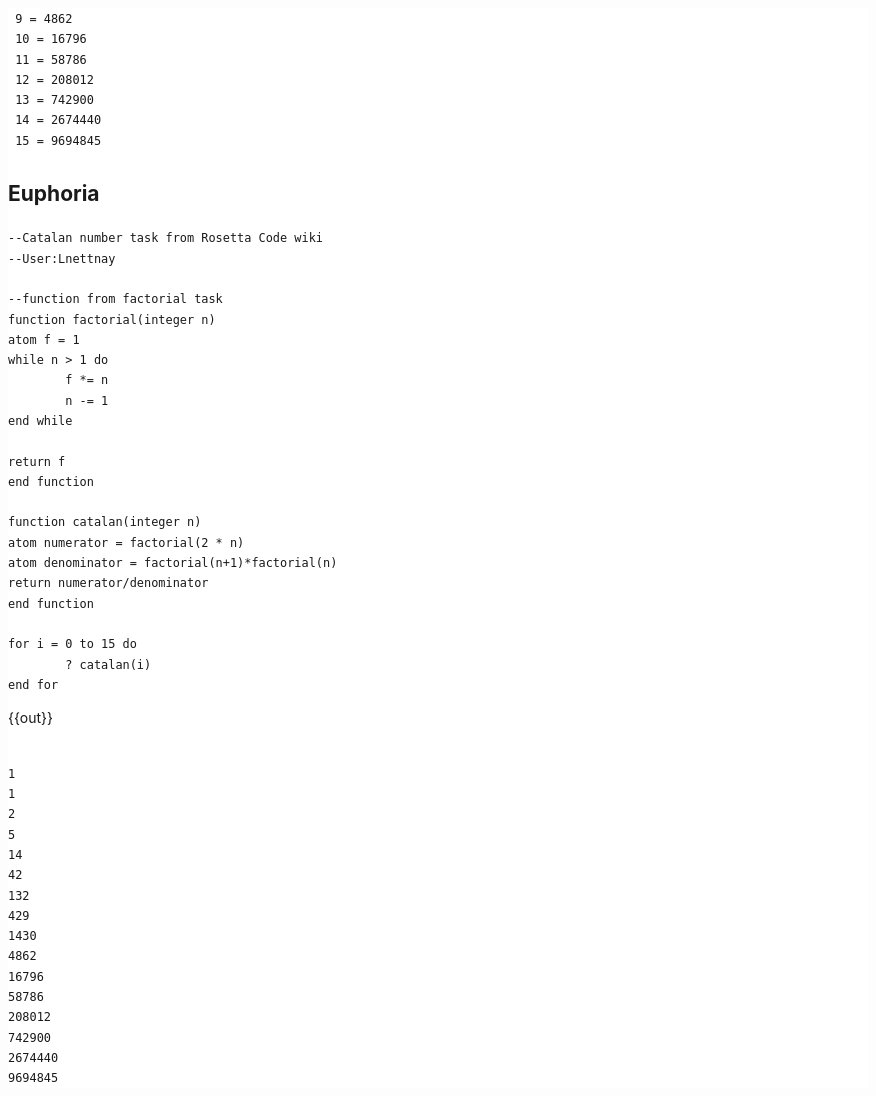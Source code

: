 ```
 9 = 4862
 10 = 16796
 11 = 58786
 12 = 208012
 13 = 742900
 14 = 2674440
 15 = 9694845

```




## Euphoria


```Euphoria
--Catalan number task from Rosetta Code wiki
--User:Lnettnay

--function from factorial task
function factorial(integer n)
atom f = 1
while n > 1 do
        f *= n
        n -= 1
end while

return f
end function

function catalan(integer n)
atom numerator = factorial(2 * n)
atom denominator = factorial(n+1)*factorial(n)
return numerator/denominator
end function

for i = 0 to 15 do
        ? catalan(i)
end for
```

{{out}}

```txt

1
1
2
5
14
42
132
429
1430
4862
16796
58786
208012
742900
2674440
9694845

```
